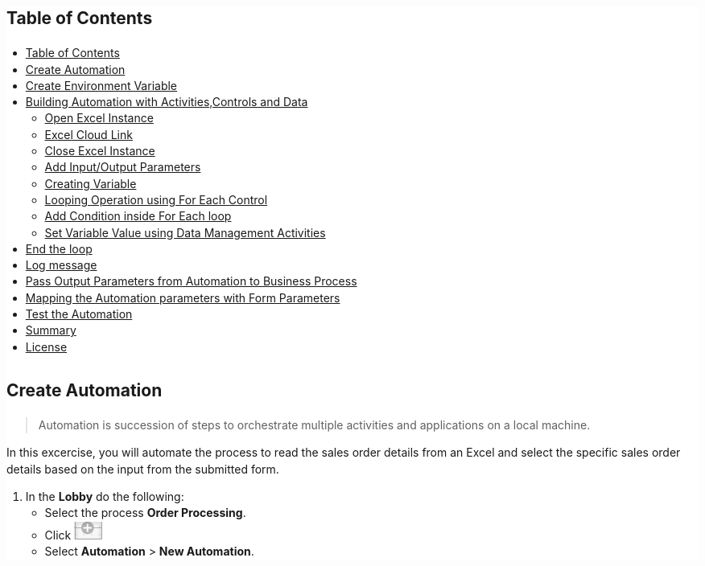 ## Table of Contents
- [Table of Contents](#table-of-contents)
- [Create Automation <a name="section1"></a>](#create-automation-)
- [Create Environment Variable <a name="section3"></a>](#create-environment-variable-)
- [Building Automation with Activities,Controls and Data <a name="section4"></a>](#building-automation-with-activitiescontrols-and-data-)
  - [Open Excel Instance <a name="section4-excel1"></a>](#open-excel-instance-)
  - [Excel Cloud Link <a name="section4-excel2"></a>](#excel-cloud-link-)
  - [Close Excel Instance <a name="section4-excel3"></a>](#close-excel-instance-)
  - [Add Input/Output Parameters <a name="section4-inputOutputParams"></a>](#add-inputoutput-parameters-)
  - [Creating Variable <a name="section4-variable"></a>](#creating-variable-)
  - [Looping Operation using For Each Control <a name="section4-loop"></a>](#looping-operation-using-for-each-control-)
  - [Add Condition inside For Each loop <a name="section4-loopcondition"></a>](#add-condition-inside-for-each-loop-)
  - [Set Variable Value using Data Management Activities <a name="section4-setvariable"></a>](#set-variable-value-using-data-management-activities-)
- [End the loop <a name="Endloop"></a>](#end-the-loop-)
- [Log message <a name="section5"></a>](#log-message-)
- [Pass Output Parameters from Automation to Business Process <a name="section6"></a>](#pass-output-parameters-from-automation-to-business-process-)
- [Mapping the Automation parameters with Form Parameters <a name="section7"></a>](#mapping-the-automation-parameters-with-form-parameters-)
- [Test the Automation <a name="section8"></a>](#test-the-automation-)
- [Summary <a name="summary"></a>](#summary-)
- [License <a name="license"></a>](#license-)


## Create Automation <a name="section1"></a>

>Automation is succession of steps to orchestrate multiple activities and applications on a local machine.

 In this excercise, you will automate the process to read the sales order details from an Excel and select the specific sales order details based on the input from the submitted form.

1. In the **Lobby** do the following:
    - Select the process **Order Processing**.
    - Click ![00-01](./images/AddButtonProcess.png)
    - Select **Automation** > **New Automation**.
